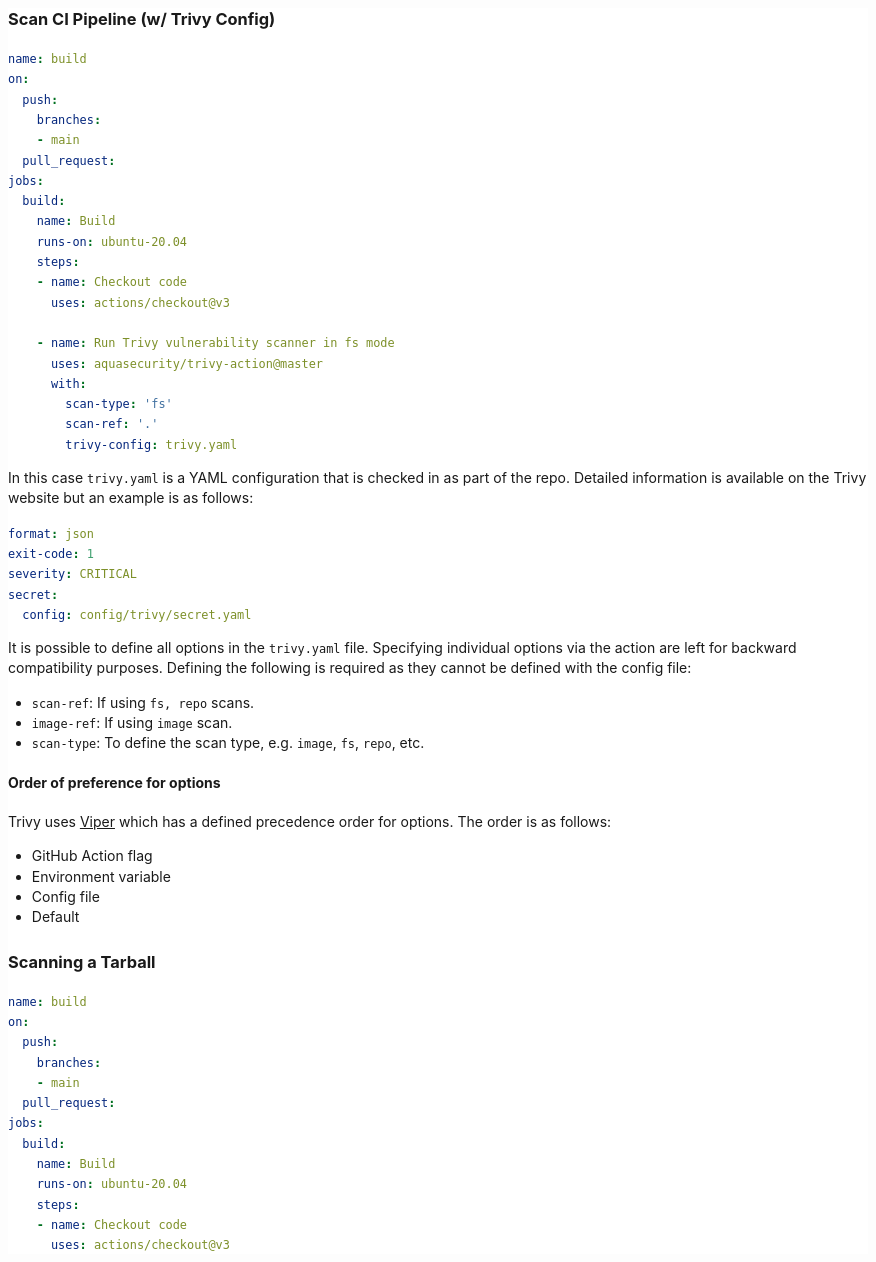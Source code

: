 ### Scan CI Pipeline (w/ Trivy Config)

```yaml
name: build
on:
  push:
    branches:
    - main
  pull_request:
jobs:
  build:
    name: Build
    runs-on: ubuntu-20.04
    steps:
    - name: Checkout code
      uses: actions/checkout@v3

    - name: Run Trivy vulnerability scanner in fs mode
      uses: aquasecurity/trivy-action@master
      with:
        scan-type: 'fs'
        scan-ref: '.'
        trivy-config: trivy.yaml
```

In this case `trivy.yaml` is a YAML configuration that is checked in as part of the repo. Detailed information is available on the Trivy website but an example is as follows:
```yaml
format: json
exit-code: 1
severity: CRITICAL
secret:
  config: config/trivy/secret.yaml
```

It is possible to define all options in the `trivy.yaml` file. Specifying individual options via the action are left for backward compatibility purposes. Defining the following is required as they cannot be defined with the config file:
- `scan-ref`: If using `fs, repo` scans.
- `image-ref`: If using `image` scan.
- `scan-type`: To define the scan type, e.g. `image`, `fs`, `repo`, etc.

#### Order of preference for options
Trivy uses [Viper](https://github.com/spf13/viper) which has a defined precedence order for options. The order is as follows:
- GitHub Action flag
- Environment variable
- Config file
- Default

### Scanning a Tarball
```yaml
name: build
on:
  push:
    branches:
    - main
  pull_request:
jobs:
  build:
    name: Build
    runs-on: ubuntu-20.04
    steps:
    - name: Checkout code
      uses: actions/checkout@v3
```